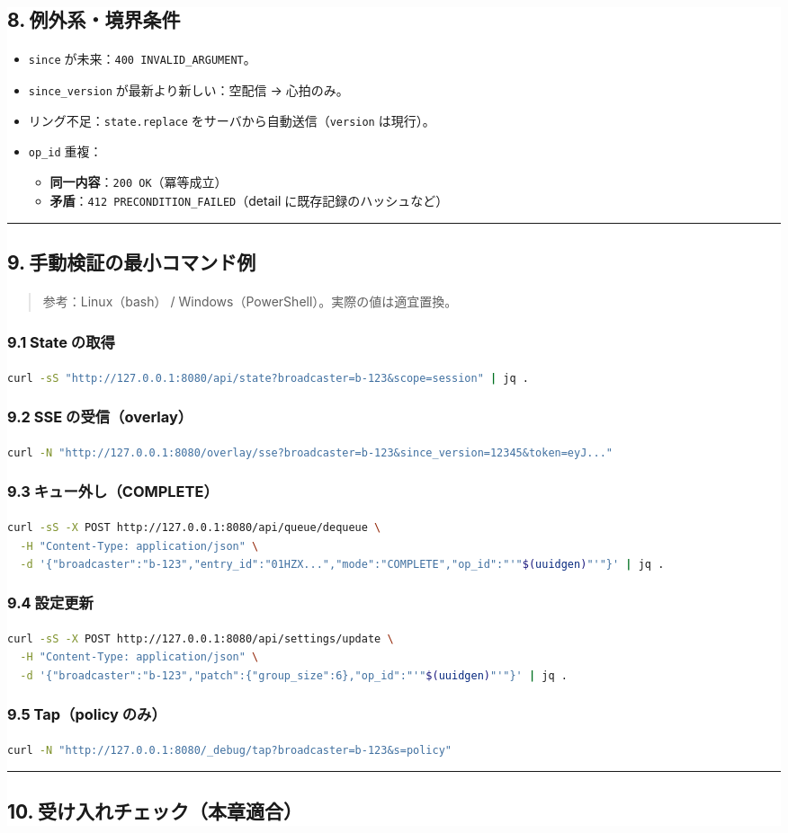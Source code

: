
## 8. 例外系・境界条件

* `since` が未来：`400 INVALID_ARGUMENT`。
* `since_version` が最新より新しい：空配信 → 心拍のみ。
* リング不足：`state.replace` をサーバから自動送信（`version` は現行）。
* `op_id` 重複：

  * **同一内容**：`200 OK`（冪等成立）
  * **矛盾**：`412 PRECONDITION_FAILED`（detail に既存記録のハッシュなど）

---

## 9. 手動検証の最小コマンド例

> 参考：Linux（bash） / Windows（PowerShell）。実際の値は適宜置換。

### 9.1 State の取得

```bash
curl -sS "http://127.0.0.1:8080/api/state?broadcaster=b-123&scope=session" | jq .
```

### 9.2 SSE の受信（overlay）

```bash
curl -N "http://127.0.0.1:8080/overlay/sse?broadcaster=b-123&since_version=12345&token=eyJ..."
```

### 9.3 キュー外し（COMPLETE）

```bash
curl -sS -X POST http://127.0.0.1:8080/api/queue/dequeue \
  -H "Content-Type: application/json" \
  -d '{"broadcaster":"b-123","entry_id":"01HZX...","mode":"COMPLETE","op_id":"'"$(uuidgen)"'"}' | jq .
```

### 9.4 設定更新

```bash
curl -sS -X POST http://127.0.0.1:8080/api/settings/update \
  -H "Content-Type: application/json" \
  -d '{"broadcaster":"b-123","patch":{"group_size":6},"op_id":"'"$(uuidgen)"'"}' | jq .
```

### 9.5 Tap（policy のみ）

```bash
curl -N "http://127.0.0.1:8080/_debug/tap?broadcaster=b-123&s=policy"
```

---

## 10. 受け入れチェック（本章適合）
